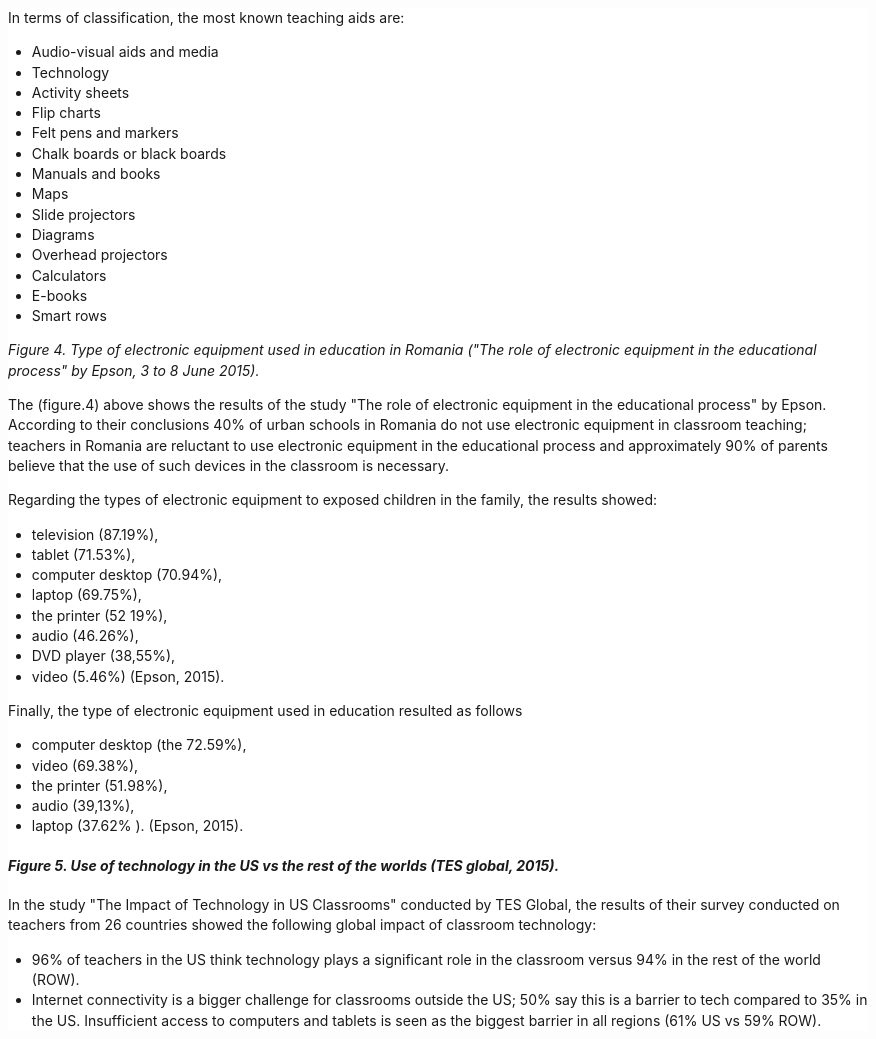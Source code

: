 In terms of classification, the most known teaching aids are:

- Audio-visual aids and media
- Technology
- Activity sheets
- Flip charts
- Felt pens and markers
- Chalk boards or black boards
- Manuals and books
- Maps
- Slide projectors
- Diagrams
- Overhead projectors
- Calculators
- E-books
- Smart rows

*Figure 4. Type of electronic equipment used in education in Romania ("The role of electronic equipment in the educational process" by Epson, 3 to 8 June 2015).*

The (figure.4) above shows the results of the study "The role of electronic equipment in the educational process" by Epson. According to their conclusions 40% of urban schools in Romania do not use electronic equipment in classroom teaching; teachers in Romania are reluctant to use electronic equipment in the educational process and approximately 90% of parents believe that the use of such devices in the classroom is necessary.

Regarding the types of electronic equipment to exposed children in the family, the results showed:

- television (87.19%),
- tablet (71.53%),
- computer desktop (70.94%),
- laptop (69.75%),
- the printer (52 19%),
- audio (46.26%),
- DVD player (38,55%),
- video (5.46%) (Epson, 2015).

Finally, the type of electronic equipment used in education resulted as follows

- computer desktop (the 72.59%),
- video (69.38%),
- the printer (51.98%),
- audio (39,13%),
- laptop (37.62% ). (Epson, 2015).

#### *Figure 5. Use of technology in the US vs the rest of the worlds (TES global, 2015).*

In the study "The Impact of Technology in US Classrooms" conducted by TES Global, the results of their survey conducted on teachers from 26 countries showed the following global impact of classroom technology:

- 96% of teachers in the US think technology plays a significant role in the classroom versus 94% in the rest of the world (ROW).
- Internet connectivity is a bigger challenge for classrooms outside the US; 50% say this is a barrier to tech compared to 35% in the US. Insufficient access to computers and tablets is seen as the biggest barrier in all regions (61% US vs 59% ROW).
